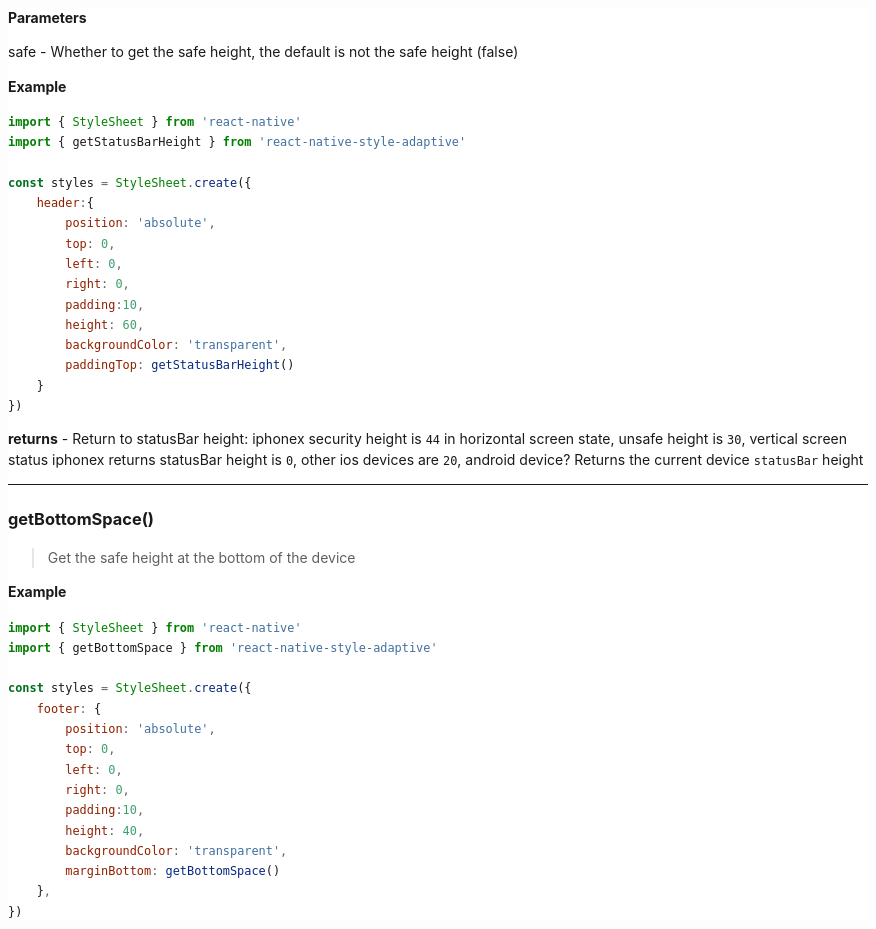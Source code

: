 **Parameters**

safe - Whether to get the safe height, the default is not the safe height (false)

**Example**

```javascript
import { StyleSheet } from 'react-native'
import { getStatusBarHeight } from 'react-native-style-adaptive'

const styles = StyleSheet.create({
    header:{
        position: 'absolute',
        top: 0,
        left: 0,
        right: 0,
        padding:10,
        height: 60,
        backgroundColor: 'transparent',
        paddingTop: getStatusBarHeight()
    }
})

```

**returns** - Return to statusBar height: iphonex security height is `44` in horizontal screen state, unsafe height is `30`, vertical screen status iphonex returns statusBar height is `0`, other ios devices are `20`, android device? Returns the current device `statusBar` height

---

### getBottomSpace() ###
> Get the safe height at the bottom of the device

**Example**

```javascript
import { StyleSheet } from 'react-native'
import { getBottomSpace } from 'react-native-style-adaptive'

const styles = StyleSheet.create({
    footer: {
        position: 'absolute',
        top: 0,
        left: 0,
        right: 0,
        padding:10,
        height: 40,
        backgroundColor: 'transparent',
        marginBottom: getBottomSpace()
    },
})

```
